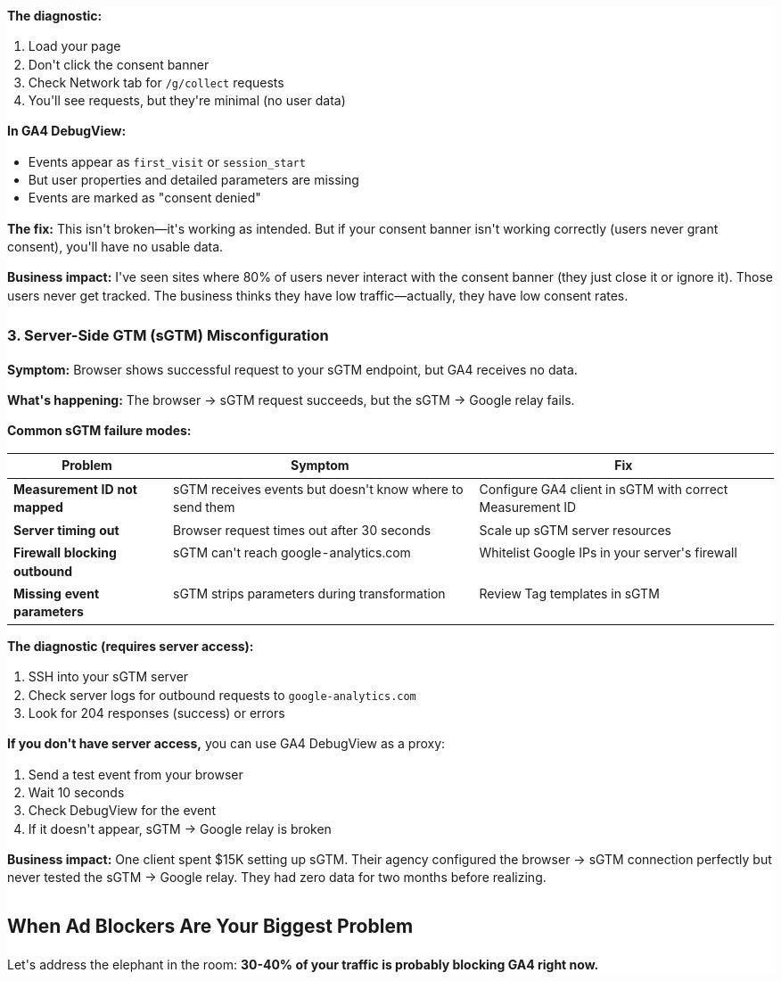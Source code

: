**The diagnostic:**
1. Load your page
2. Don't click the consent banner
3. Check Network tab for `/g/collect` requests
4. You'll see requests, but they're minimal (no user data)

**In GA4 DebugView:**
- Events appear as `first_visit` or `session_start`
- But user properties and detailed parameters are missing
- Events are marked as "consent denied"

**The fix:** This isn't broken—it's working as intended. But if your consent banner isn't working correctly (users never grant consent), you'll have no usable data.

**Business impact:** I've seen sites where 80% of users never interact with the consent banner (they just close it or ignore it). Those users never get tracked. The business thinks they have low traffic—actually, they have low consent rates.

### 3. Server-Side GTM (sGTM) Misconfiguration

**Symptom:** Browser shows successful request to your sGTM endpoint, but GA4 receives no data.

**What's happening:** The browser → sGTM request succeeds, but the sGTM → Google relay fails.

**Common sGTM failure modes:**

| Problem | Symptom | Fix |
|---------|---------|-----|
| **Measurement ID not mapped** | sGTM receives events but doesn't know where to send them | Configure GA4 client in sGTM with correct Measurement ID |
| **Server timing out** | Browser request times out after 30 seconds | Scale up sGTM server resources |
| **Firewall blocking outbound** | sGTM can't reach google-analytics.com | Whitelist Google IPs in your server's firewall |
| **Missing event parameters** | sGTM strips parameters during transformation | Review Tag templates in sGTM |

**The diagnostic (requires server access):**
1. SSH into your sGTM server
2. Check server logs for outbound requests to `google-analytics.com`
3. Look for 204 responses (success) or errors

**If you don't have server access,** you can use GA4 DebugView as a proxy:
1. Send a test event from your browser
2. Wait 10 seconds
3. Check DebugView for the event
4. If it doesn't appear, sGTM → Google relay is broken

**Business impact:** One client spent $15K setting up sGTM. Their agency configured the browser → sGTM connection perfectly but never tested the sGTM → Google relay. They had zero data for two months before realizing.

## When Ad Blockers Are Your Biggest Problem

Let's address the elephant in the room: **30-40% of your traffic is probably blocking GA4 right now.**
